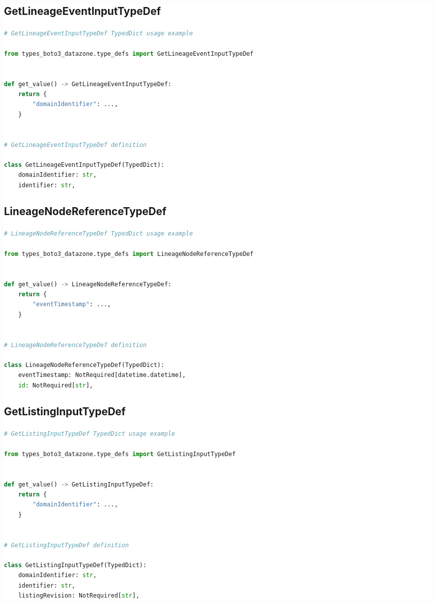 
## GetLineageEventInputTypeDef

```python
# GetLineageEventInputTypeDef TypedDict usage example

from types_boto3_datazone.type_defs import GetLineageEventInputTypeDef


def get_value() -> GetLineageEventInputTypeDef:
    return {
        "domainIdentifier": ...,
    }


# GetLineageEventInputTypeDef definition

class GetLineageEventInputTypeDef(TypedDict):
    domainIdentifier: str,
    identifier: str,
```


## LineageNodeReferenceTypeDef

```python
# LineageNodeReferenceTypeDef TypedDict usage example

from types_boto3_datazone.type_defs import LineageNodeReferenceTypeDef


def get_value() -> LineageNodeReferenceTypeDef:
    return {
        "eventTimestamp": ...,
    }


# LineageNodeReferenceTypeDef definition

class LineageNodeReferenceTypeDef(TypedDict):
    eventTimestamp: NotRequired[datetime.datetime],
    id: NotRequired[str],
```


## GetListingInputTypeDef

```python
# GetListingInputTypeDef TypedDict usage example

from types_boto3_datazone.type_defs import GetListingInputTypeDef


def get_value() -> GetListingInputTypeDef:
    return {
        "domainIdentifier": ...,
    }


# GetListingInputTypeDef definition

class GetListingInputTypeDef(TypedDict):
    domainIdentifier: str,
    identifier: str,
    listingRevision: NotRequired[str],
```